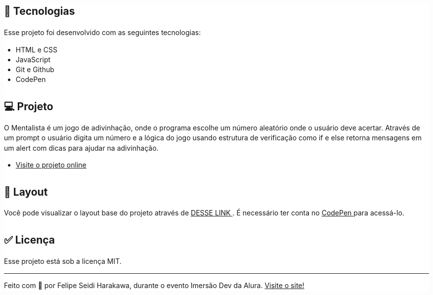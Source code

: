 ## 🚀 Tecnologias

Esse projeto foi desenvolvido com as seguintes tecnologias:

- HTML e CSS
- JavaScript
- Git e Github
- CodePen

## 💻 Projeto

O Mentalista é um jogo de adivinhação, onde o programa escolhe um número aleatório onde o usuário deve acertar. Através de um prompt o usuário digita um número e a lógica do jogo usando estrutura de verificação como if e else retorna mensagens em um alert com dicas para ajudar na adivinhação.

- [ Visite o projeto online ](https://lipeharakawa.github.io/mentalista-html-css-js)

## 🔖 Layout

Você pode visualizar o layout base do projeto através de [ DESSE LINK ](https://codepen.io/imersao-dev/pen/JjZpvRQ). É necessário ter conta no [ CodePen ](https://codepen.io/accounts/signup/user/free) para acessá-lo.

## ✅ Licença

Esse projeto está sob a licença MIT.

---

Feito com 🧡 por Felipe Seidi Harakawa, durante o evento Imersão Dev da Alura. [ Visite o site! ](https://www.alura.com.br)
